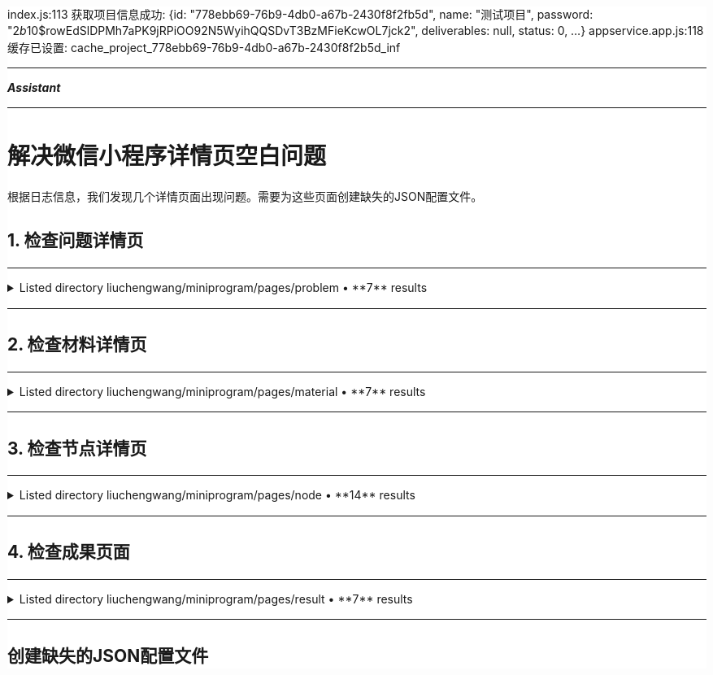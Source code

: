 index.js:113 获取项目信息成功: {id: "778ebb69-76b9-4db0-a67b-2430f8f2fb5d", name: "测试项目", password: "$2b$10$rowEdSlDPMh7aPK9jRPiOO92N5WyihQQSDvT3BzMFieKcwOL7jck2", deliverables: null, status: 0, …}
appservice.app.js:118 缓存已设置: cache_project_778ebb69-76b9-4db0-a67b-2430f8f2b5d_inf

---

_**Assistant**_



---

# 解决微信小程序详情页空白问题

根据日志信息，我们发现几个详情页面出现问题。需要为这些页面创建缺失的JSON配置文件。

## 1. 检查问题详情页

---

<details><summary>Listed directory liuchengwang/miniprogram/pages/problem • **7** results</summary></details>

---

## 2. 检查材料详情页

---

<details><summary>Listed directory liuchengwang/miniprogram/pages/material • **7** results</summary></details>

---

## 3. 检查节点详情页

---

<details><summary>Listed directory liuchengwang/miniprogram/pages/node • **14** results</summary></details>

---

## 4. 检查成果页面

---

<details><summary>Listed directory liuchengwang/miniprogram/pages/result • **7** results</summary></details>

---

## 创建缺失的JSON配置文件
